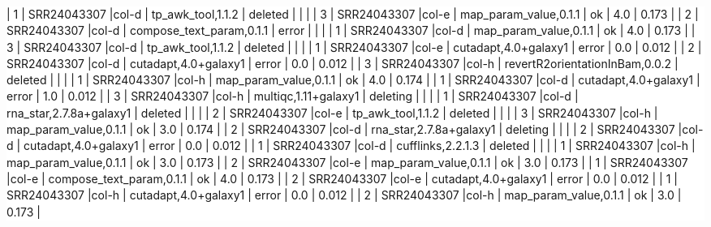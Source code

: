 | 1 | SRR24043307 |col-d | tp_awk_tool,1.1.2 | deleted |   |  |
| 3 | SRR24043307 |col-e | map_param_value,0.1.1 | ok |  4.0  | 0.173 |
| 2 | SRR24043307 |col-d | compose_text_param,0.1.1 | error |   |  |
| 1 | SRR24043307 |col-d | map_param_value,0.1.1 | ok |  4.0  | 0.173 |
| 3 | SRR24043307 |col-d | tp_awk_tool,1.1.2 | deleted |   |  |
| 1 | SRR24043307 |col-e | cutadapt,4.0+galaxy1 | error |  0.0  | 0.012 |
| 2 | SRR24043307 |col-d | cutadapt,4.0+galaxy1 | error |  0.0  | 0.012 |
| 3 | SRR24043307 |col-h | revertR2orientationInBam,0.0.2 | deleted |   |  |
| 1 | SRR24043307 |col-h | map_param_value,0.1.1 | ok |  4.0  | 0.174 |
| 1 | SRR24043307 |col-d | cutadapt,4.0+galaxy1 | error |  1.0  | 0.012 |
| 3 | SRR24043307 |col-h | multiqc,1.11+galaxy1 | deleting |   |  |
| 1 | SRR24043307 |col-d | rna_star,2.7.8a+galaxy1 | deleted |   |  |
| 2 | SRR24043307 |col-e | tp_awk_tool,1.1.2 | deleted |   |  |
| 3 | SRR24043307 |col-h | map_param_value,0.1.1 | ok |  3.0  | 0.174 |
| 2 | SRR24043307 |col-d | rna_star,2.7.8a+galaxy1 | deleting |   |  |
| 2 | SRR24043307 |col-d | cutadapt,4.0+galaxy1 | error |  0.0  | 0.012 |
| 1 | SRR24043307 |col-d | cufflinks,2.2.1.3 | deleted |   |  |
| 1 | SRR24043307 |col-h | map_param_value,0.1.1 | ok |  3.0  | 0.173 |
| 2 | SRR24043307 |col-e | map_param_value,0.1.1 | ok |  3.0  | 0.173 |
| 1 | SRR24043307 |col-e | compose_text_param,0.1.1 | ok |  4.0  | 0.173 |
| 2 | SRR24043307 |col-e | cutadapt,4.0+galaxy1 | error |  0.0  | 0.012 |
| 1 | SRR24043307 |col-h | cutadapt,4.0+galaxy1 | error |  0.0  | 0.012 |
| 2 | SRR24043307 |col-h | map_param_value,0.1.1 | ok |  3.0  | 0.173 |
